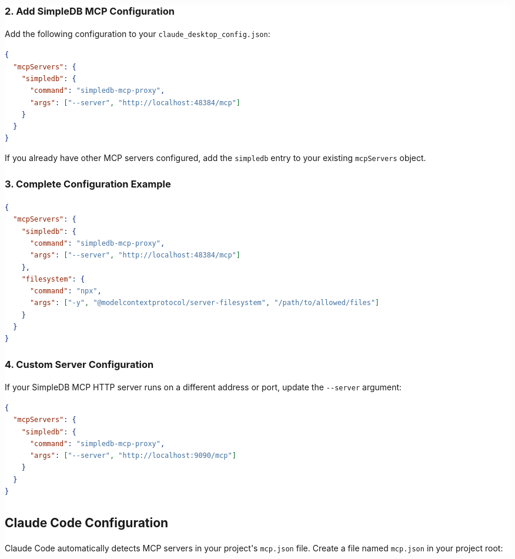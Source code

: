 ### 2. Add SimpleDB MCP Configuration

Add the following configuration to your `claude_desktop_config.json`:

```json
{
  "mcpServers": {
    "simpledb": {
      "command": "simpledb-mcp-proxy",
      "args": ["--server", "http://localhost:48384/mcp"]
    }
  }
}
```

If you already have other MCP servers configured, add the `simpledb` entry to your existing `mcpServers` object.

### 3. Complete Configuration Example

```json
{
  "mcpServers": {
    "simpledb": {
      "command": "simpledb-mcp-proxy",
      "args": ["--server", "http://localhost:48384/mcp"]
    },
    "filesystem": {
      "command": "npx",
      "args": ["-y", "@modelcontextprotocol/server-filesystem", "/path/to/allowed/files"]
    }
  }
}
```

### 4. Custom Server Configuration

If your SimpleDB MCP HTTP server runs on a different address or port, update the `--server` argument:

```json
{
  "mcpServers": {
    "simpledb": {
      "command": "simpledb-mcp-proxy",
      "args": ["--server", "http://localhost:9090/mcp"]
    }
  }
}
```

## Claude Code Configuration

Claude Code automatically detects MCP servers in your project's `mcp.json` file. Create a file named `mcp.json` in your project root:
